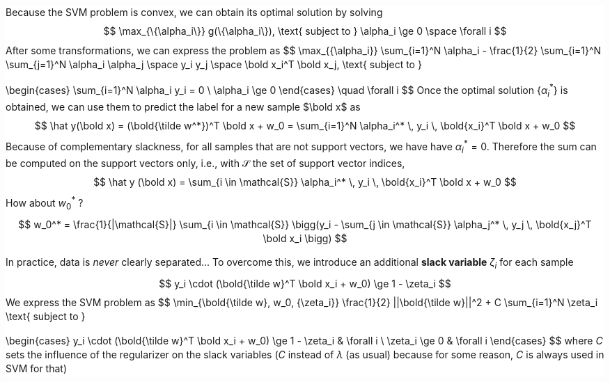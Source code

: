 Because the SVM problem is convex, we can obtain its optimal solution by solving
$$
\max_{\{\alpha_i\}} g(\{\alpha_i\}), \text{ subject to } \alpha_i \ge 0 \space \forall i
$$
After some transformations, we can express the problem as
$$
\max_{\{\alpha_i\}} \sum_{i=1}^N \alpha_i - \frac{1}{2} \sum_{i=1}^N \sum_{j=1}^N \alpha_i \alpha_j \space y_i y_j \space \bold x_i^T \bold x_j, 
\text{ subject to }

\begin{cases}
	\sum_{i=1}^N \alpha_i y_i = 0 \\
	\alpha_i \ge 0
\end{cases} \quad \forall i
$$
Once the optimal solution $\{\alpha_i^*\}$ is obtained, we can use them to predict the label for a new sample $\bold x$ as
$$
\hat y(\bold x) = (\bold{\tilde w^*})^T \bold x + w_0 =
\sum_{i=1}^N \alpha_i^* \, y_i \, \bold{x_i}^T \bold x + w_0
$$
Because of complementary slackness, for all samples that are not support vectors, we have have $\alpha_i^* = 0$. Therefore the sum can be computed on the support vectors only, i.e., with $\mathcal{S}$ the set of support vector indices,
$$
\hat y (\bold x) = \sum_{i \in \mathcal{S}} \alpha_i^* \, y_i \, \bold{x_i}^T \bold x + w_0
$$
How about $w_0^*$ ?
$$
w_0^* = \frac{1}{|\mathcal{S}|} \sum_{i \in \mathcal{S}} \bigg(y_i - \sum_{j \in \mathcal{S}} \alpha_j^* \, y_j \, \bold{x_j}^T \bold x_i \bigg)
$$




In practice, data is *never* clearly separated... To overcome this, we introduce an additional **slack variable** $\zeta_i$ for each sample
$$
y_i \cdot (\bold{\tilde w}^T \bold x_i + w_0) \ge 1 - \zeta_i
$$
We express the SVM problem as
$$
\min_{\bold{\tilde w}, w_0, \{\zeta_i\}}
\frac{1}{2} ||\bold{\tilde w}||^2 + C \sum_{i=1}^N \zeta_i
\text{ subject to }

\begin{cases}
	y_i \cdot (\bold{\tilde w}^T \bold x_i + w_0) \ge 1 - \zeta_i & \forall i \\
	\zeta_i \ge 0 & \forall i
\end{cases}
$$
where $C$ sets the influence of the regularizer on the slack variables ($C$ instead of $\lambda$ (as usual) because for some reason, $C$ is always used in SVM for that)
